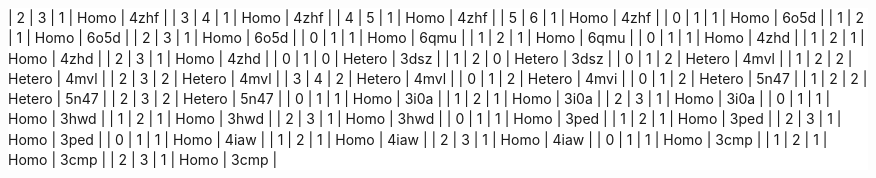 |            2 |          3 |            1 | Homo          | 4zhf         |
|            3 |          4 |            1 | Homo          | 4zhf         |
|            4 |          5 |            1 | Homo          | 4zhf         |
|            5 |          6 |            1 | Homo          | 4zhf         |
|            0 |          1 |            1 | Homo          | 6o5d         |
|            1 |          2 |            1 | Homo          | 6o5d         |
|            2 |          3 |            1 | Homo          | 6o5d         |
|            0 |          1 |            1 | Homo          | 6qmu         |
|            1 |          2 |            1 | Homo          | 6qmu         |
|            0 |          1 |            1 | Homo          | 4zhd         |
|            1 |          2 |            1 | Homo          | 4zhd         |
|            2 |          3 |            1 | Homo          | 4zhd         |
|            0 |          1 |            0 | Hetero        | 3dsz         |
|            1 |          2 |            0 | Hetero        | 3dsz         |
|            0 |          1 |            2 | Hetero        | 4mvl         |
|            1 |          2 |            2 | Hetero        | 4mvl         |
|            2 |          3 |            2 | Hetero        | 4mvl         |
|            3 |          4 |            2 | Hetero        | 4mvl         |
|            0 |          1 |            2 | Hetero        | 4mvi         |
|            0 |          1 |            2 | Hetero        | 5n47         |
|            1 |          2 |            2 | Hetero        | 5n47         |
|            2 |          3 |            2 | Hetero        | 5n47         |
|            0 |          1 |            1 | Homo          | 3i0a         |
|            1 |          2 |            1 | Homo          | 3i0a         |
|            2 |          3 |            1 | Homo          | 3i0a         |
|            0 |          1 |            1 | Homo          | 3hwd         |
|            1 |          2 |            1 | Homo          | 3hwd         |
|            2 |          3 |            1 | Homo          | 3hwd         |
|            0 |          1 |            1 | Homo          | 3ped         |
|            1 |          2 |            1 | Homo          | 3ped         |
|            2 |          3 |            1 | Homo          | 3ped         |
|            0 |          1 |            1 | Homo          | 4iaw         |
|            1 |          2 |            1 | Homo          | 4iaw         |
|            2 |          3 |            1 | Homo          | 4iaw         |
|            0 |          1 |            1 | Homo          | 3cmp         |
|            1 |          2 |            1 | Homo          | 3cmp         |
|            2 |          3 |            1 | Homo          | 3cmp         |